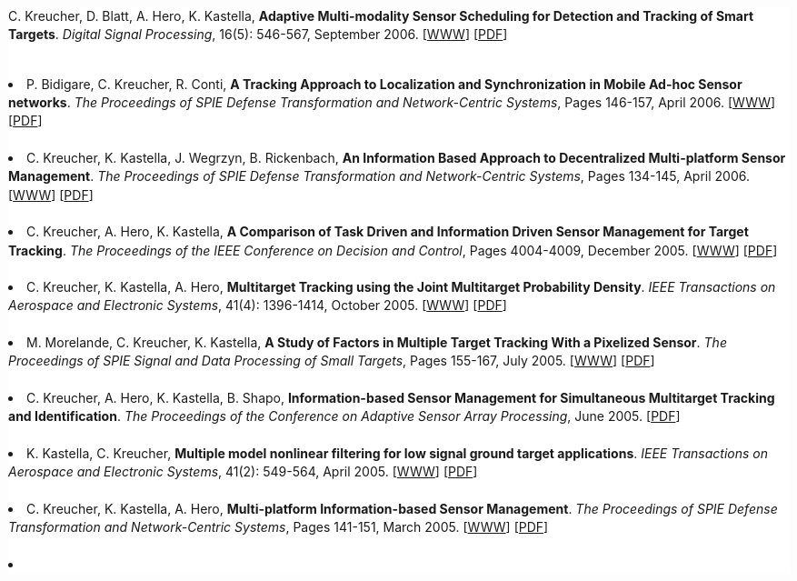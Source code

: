  C. Kreucher,  D. Blatt,  A. Hero,  K. Kastella, <b>Adaptive Multi-modality Sensor Scheduling for Detection and Tracking of Smart Targets</b>. <em>Digital Signal Processing</em>, 16(5): 546-567, September 2006. [<a href = "http://doi.org/10.1016/j.dsp.2004.12.008">WWW</a>] [<a href="../papers/2006DSP.pdf">PDF</a>]
</li>
<br>
<li>
 P. Bidigare,  C. Kreucher,  R. Conti, <b>A Tracking Approach to Localization and Synchronization in Mobile Ad-hoc Sensor networks</b>. <em>The Proceedings of SPIE Defense Transformation and Network-Centric Systems</em>,  Pages 146-157, April 2006. [<a href = "http://doi.org/10.1117/12.665618">WWW</a>] [<a href="../papers/2006SPIE_b.pdf">PDF</a>]
</li>
<br>
<li>
 C. Kreucher,  K. Kastella,  J. Wegrzyn,  B. Rickenbach, <b>An Information Based Approach to Decentralized Multi-platform Sensor Management</b>. <em>The Proceedings of SPIE Defense Transformation and Network-Centric Systems</em>,  Pages 134-145, April 2006. [<a href = "http://doi.org/10.1117/12.665604">WWW</a>] [<a href="../papers/2006SPIE_a.pdf">PDF</a>]
</li>
<br>
<li>
 C. Kreucher,  A. Hero,  K. Kastella, <b>A Comparison of Task Driven and Information Driven Sensor Management for Target Tracking</b>. <em>The Proceedings of the IEEE Conference on Decision and Control</em>,  Pages 4004-4009, December 2005. [<a href = "http://doi.org/10.1109/CDC.2005.1582788">WWW</a>] [<a href="../papers/2005CDC.pdf">PDF</a>]
</li>
<br>
<li>
 C. Kreucher,  K. Kastella,  A. Hero, <b>Multitarget Tracking using the Joint Multitarget Probability Density</b>. <em>IEEE Transactions on Aerospace and Electronic Systems</em>, 41(4): 1396-1414, October 2005. [<a href = "http://doi.org/10.1109/TAES.2005.1561892">WWW</a>] [<a href="../papers/2005AES_b.pdf">PDF</a>]
</li>
<br>
<li>
 M. Morelande,  C. Kreucher,  K. Kastella, <b>A Study of Factors in Multiple Target Tracking With a Pixelized Sensor</b>. <em>The Proceedings of SPIE Signal and Data Processing of Small Targets</em>,  Pages 155-167, July 2005. [<a href = "http://doi.org/10.1117/12.617978">WWW</a>] [<a href="../papers/2005SPIE_b.pdf">PDF</a>]
</li>
<br>
<li>
 C. Kreucher,  A. Hero,  K. Kastella,  B. Shapo, <b>Information-based Sensor Management for Simultaneous Multitarget Tracking and Identification</b>. <em>The Proceedings of the Conference on Adaptive Sensor Array Processing</em>, June 2005. [<a href="../papers/2005ASAP.pdf">PDF</a>]
</li>
<br>
<li>
 K. Kastella,  C. Kreucher, <b>Multiple model nonlinear filtering for low signal ground target applications</b>. <em>IEEE Transactions on Aerospace and Electronic Systems</em>, 41(2): 549-564, April 2005. [<a href = "http://doi.org/10.1109/TAES.2005.1468747">WWW</a>] [<a href="../papers/2005AES_a.pdf">PDF</a>]
</li>
<br>
<li>
 C. Kreucher,  K. Kastella,  A. Hero, <b>Multi-platform Information-based Sensor Management</b>. <em>The Proceedings of SPIE Defense Transformation and Network-Centric Systems</em>,  Pages 141-151, March 2005. [<a href = "http://doi.org/10.1117/12.608436">WWW</a>] [<a href="../papers/2005SPIE_a.pdf">PDF</a>]
</li>
<br>
<li>
